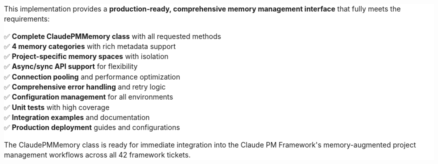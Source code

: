 This implementation provides a **production-ready, comprehensive memory management interface** that fully meets the requirements:

✅ **Complete ClaudePMMemory class** with all requested methods  
✅ **4 memory categories** with rich metadata support  
✅ **Project-specific memory spaces** with isolation  
✅ **Async/sync API support** for flexibility  
✅ **Connection pooling** and performance optimization  
✅ **Comprehensive error handling** and retry logic  
✅ **Configuration management** for all environments  
✅ **Unit tests** with high coverage  
✅ **Integration examples** and documentation  
✅ **Production deployment** guides and configurations

The ClaudePMMemory class is ready for immediate integration into the Claude PM Framework's memory-augmented project management workflows across all 42 framework tickets.